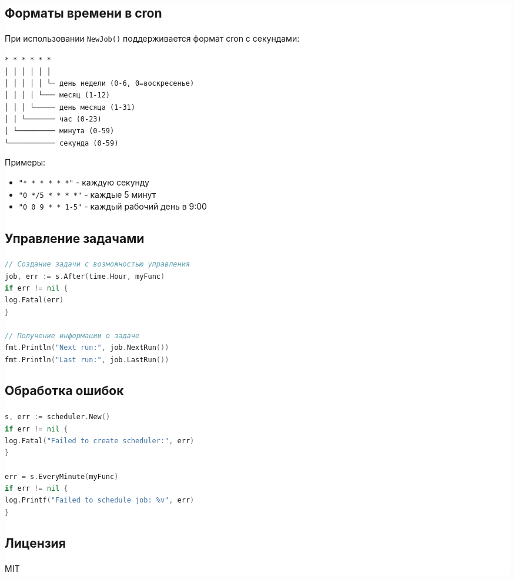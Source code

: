 
## Форматы времени в cron

При использовании `NewJob()` поддерживается формат cron с секундами:

```
* * * * * *
│ │ │ │ │ │
│ │ │ │ │ └─ день недели (0-6, 0=воскресенье)
│ │ │ │ └─── месяц (1-12)
│ │ │ └───── день месяца (1-31)
│ │ └─────── час (0-23)
│ └───────── минута (0-59)
└─────────── секунда (0-59)
```

Примеры:
- `"* * * * * *"` - каждую секунду
- `"0 */5 * * * *"` - каждые 5 минут
- `"0 0 9 * * 1-5"` - каждый рабочий день в 9:00

## Управление задачами

```go
// Создание задачи с возможностью управления
job, err := s.After(time.Hour, myFunc)
if err != nil {
log.Fatal(err)
}

// Получение информации о задаче
fmt.Println("Next run:", job.NextRun())
fmt.Println("Last run:", job.LastRun())
```

## Обработка ошибок

```go
s, err := scheduler.New()
if err != nil {
log.Fatal("Failed to create scheduler:", err)
}

err = s.EveryMinute(myFunc)
if err != nil {
log.Printf("Failed to schedule job: %v", err)
}
```

## Лицензия

MIT